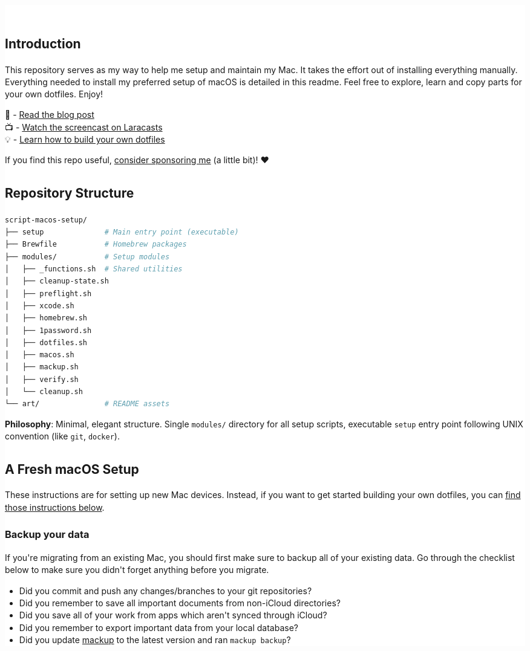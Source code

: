 <p align="center"><img src="art/banner-2x.png" alt=""></p>

## Introduction

This repository serves as my way to help me setup and maintain my Mac. It takes the effort out of installing everything manually. Everything needed to install my preferred setup of macOS is detailed in this readme. Feel free to explore, learn and copy parts for your own dotfiles. Enjoy!

📖 - [Read the blog post](https://driesvints.com/blog/getting-started-with-dotfiles)  
📺 - [Watch the screencast on Laracasts](https://laracasts.com/series/guest-spotlight/episodes/1)  
💡 - [Learn how to build your own dotfiles](https://github.com/driesvints/dotfiles#your-own-dotfiles)

If you find this repo useful, [consider sponsoring me](https://github.com/sponsors/driesvints) (a little bit)! ❤️

## Repository Structure

```bash
script-macos-setup/
├── setup              # Main entry point (executable)
├── Brewfile           # Homebrew packages
├── modules/           # Setup modules
│   ├── _functions.sh  # Shared utilities
│   ├── cleanup-state.sh
│   ├── preflight.sh
│   ├── xcode.sh
│   ├── homebrew.sh
│   ├── 1password.sh
│   ├── dotfiles.sh
│   ├── macos.sh
│   ├── mackup.sh
│   ├── verify.sh
│   └── cleanup.sh
└── art/               # README assets
```

**Philosophy**: Minimal, elegant structure. Single `modules/` directory for all setup scripts, executable `setup` entry point following UNIX convention (like `git`, `docker`).

## A Fresh macOS Setup

These instructions are for setting up new Mac devices. Instead, if you want to get started building your own dotfiles, you can [find those instructions below](#your-own-dotfiles).

### Backup your data

If you're migrating from an existing Mac, you should first make sure to backup all of your existing data. Go through the checklist below to make sure you didn't forget anything before you migrate.

- Did you commit and push any changes/branches to your git repositories?
- Did you remember to save all important documents from non-iCloud directories?
- Did you save all of your work from apps which aren't synced through iCloud?
- Did you remember to export important data from your local database?
- Did you update [mackup](https://github.com/lra/mackup) to the latest version and ran `mackup backup`?
